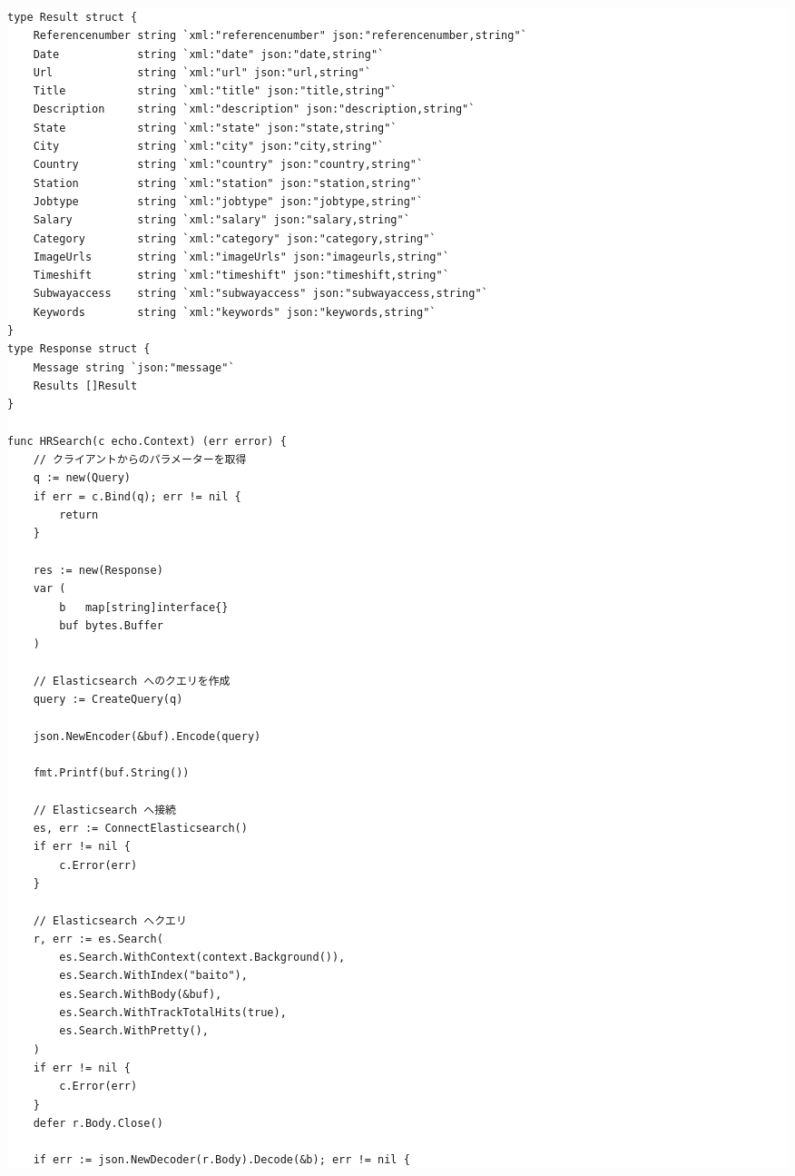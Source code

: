 ```golang
type Result struct {
	Referencenumber string `xml:"referencenumber" json:"referencenumber,string"`
	Date            string `xml:"date" json:"date,string"`
	Url             string `xml:"url" json:"url,string"`
	Title           string `xml:"title" json:"title,string"`
	Description     string `xml:"description" json:"description,string"`
	State           string `xml:"state" json:"state,string"`
	City            string `xml:"city" json:"city,string"`
	Country         string `xml:"country" json:"country,string"`
	Station         string `xml:"station" json:"station,string"`
	Jobtype         string `xml:"jobtype" json:"jobtype,string"`
	Salary          string `xml:"salary" json:"salary,string"`
	Category        string `xml:"category" json:"category,string"`
	ImageUrls       string `xml:"imageUrls" json:"imageurls,string"`
	Timeshift       string `xml:"timeshift" json:"timeshift,string"`
	Subwayaccess    string `xml:"subwayaccess" json:"subwayaccess,string"`
	Keywords        string `xml:"keywords" json:"keywords,string"`
}
type Response struct {
	Message string `json:"message"`
	Results []Result
}

func HRSearch(c echo.Context) (err error) {
	// クライアントからのパラメーターを取得
	q := new(Query)
	if err = c.Bind(q); err != nil {
		return
	}

	res := new(Response)
	var (
		b   map[string]interface{}
		buf bytes.Buffer
	)

	// Elasticsearch へのクエリを作成
	query := CreateQuery(q)

	json.NewEncoder(&buf).Encode(query)

	fmt.Printf(buf.String())

	// Elasticsearch へ接続
	es, err := ConnectElasticsearch()
	if err != nil {
		c.Error(err)
	}

	// Elasticsearch へクエリ
	r, err := es.Search(
		es.Search.WithContext(context.Background()),
		es.Search.WithIndex("baito"),
		es.Search.WithBody(&buf),
		es.Search.WithTrackTotalHits(true),
		es.Search.WithPretty(),
	)
	if err != nil {
		c.Error(err)
	}
	defer r.Body.Close()

	if err := json.NewDecoder(r.Body).Decode(&b); err != nil {
```
